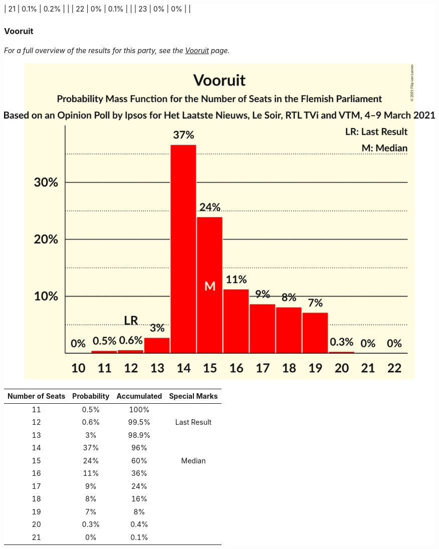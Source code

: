 | 21 | 0.1% | 0.2% |  |
| 22 | 0% | 0.1% |  |
| 23 | 0% | 0% |  |

### Vooruit

*For a full overview of the results for this party, see the [Vooruit](party-vooruit.html) page.*

![Graph with seats probability mass function not yet produced](2021-03-09-Ipsos-seats-pmf-vooruit.png "Seats Probability Mass Function")

| Number of Seats | Probability | Accumulated | Special Marks |
|:---------------:|:-----------:|:-----------:|:-------------:|
| 11 | 0.5% | 100% |  |
| 12 | 0.6% | 99.5% | Last Result |
| 13 | 3% | 98.9% |  |
| 14 | 37% | 96% |  |
| 15 | 24% | 60% | Median |
| 16 | 11% | 36% |  |
| 17 | 9% | 24% |  |
| 18 | 8% | 16% |  |
| 19 | 7% | 8% |  |
| 20 | 0.3% | 0.4% |  |
| 21 | 0% | 0.1% |  |